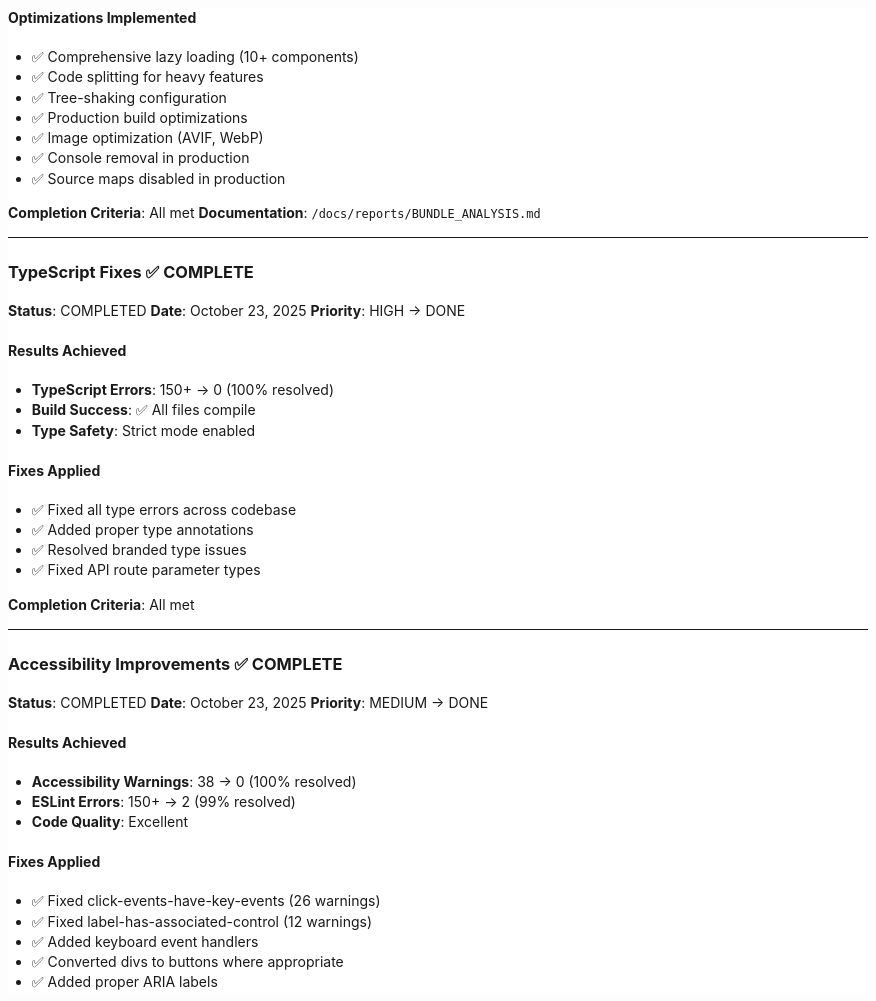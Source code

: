#### Optimizations Implemented

- ✅ Comprehensive lazy loading (10+ components)
- ✅ Code splitting for heavy features
- ✅ Tree-shaking configuration
- ✅ Production build optimizations
- ✅ Image optimization (AVIF, WebP)
- ✅ Console removal in production
- ✅ Source maps disabled in production

**Completion Criteria**: All met
**Documentation**: `/docs/reports/BUNDLE_ANALYSIS.md`

---

### TypeScript Fixes ✅ COMPLETE

**Status**: COMPLETED
**Date**: October 23, 2025
**Priority**: HIGH → DONE

#### Results Achieved

- **TypeScript Errors**: 150+ → 0 (100% resolved)
- **Build Success**: ✅ All files compile
- **Type Safety**: Strict mode enabled

#### Fixes Applied

- ✅ Fixed all type errors across codebase
- ✅ Added proper type annotations
- ✅ Resolved branded type issues
- ✅ Fixed API route parameter types

**Completion Criteria**: All met

---

### Accessibility Improvements ✅ COMPLETE

**Status**: COMPLETED
**Date**: October 23, 2025
**Priority**: MEDIUM → DONE

#### Results Achieved

- **Accessibility Warnings**: 38 → 0 (100% resolved)
- **ESLint Errors**: 150+ → 2 (99% resolved)
- **Code Quality**: Excellent

#### Fixes Applied

- ✅ Fixed click-events-have-key-events (26 warnings)
- ✅ Fixed label-has-associated-control (12 warnings)
- ✅ Added keyboard event handlers
- ✅ Converted divs to buttons where appropriate
- ✅ Added proper ARIA labels
